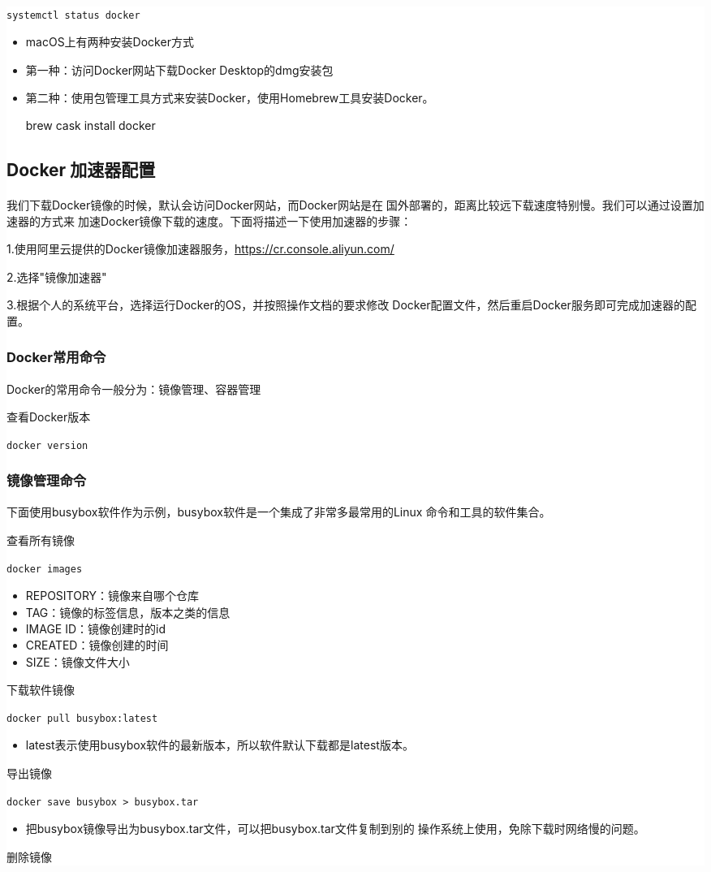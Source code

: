     systemctl status docker

- macOS上有两种安装Docker方式
                                                     
- 第一种：访问Docker网站下载Docker Desktop的dmg安装包
                                                     
- 第二种：使用包管理工具方式来安装Docker，使用Homebrew工具安装Docker。

    
    brew cask install docker

## Docker 加速器配置

我们下载Docker镜像的时候，默认会访问Docker网站，而Docker网站是在
国外部署的，距离比较远下载速度特别慢。我们可以通过设置加速器的方式来
加速Docker镜像下载的速度。下面将描述一下使用加速器的步骤：

1.使用阿里云提供的Docker镜像加速器服务，https://cr.console.aliyun.com/

2.选择"镜像加速器"

3.根据个人的系统平台，选择运行Docker的OS，并按照操作文档的要求修改
Docker配置文件，然后重启Docker服务即可完成加速器的配置。

### Docker常用命令

Docker的常用命令一般分为：镜像管理、容器管理

查看Docker版本

    docker version

### 镜像管理命令

下面使用busybox软件作为示例，busybox软件是一个集成了非常多最常用的Linux
命令和工具的软件集合。

查看所有镜像

    docker images

- REPOSITORY：镜像来自哪个仓库   
- TAG：镜像的标签信息，版本之类的信息   
- IMAGE ID：镜像创建时的id   
- CREATED：镜像创建的时间   
- SIZE：镜像文件大小

下载软件镜像   
    
    docker pull busybox:latest
- latest表示使用busybox软件的最新版本，所以软件默认下载都是latest版本。

导出镜像

    docker save busybox > busybox.tar
- 把busybox镜像导出为busybox.tar文件，可以把busybox.tar文件复制到别的
操作系统上使用，免除下载时网络慢的问题。    


删除镜像

